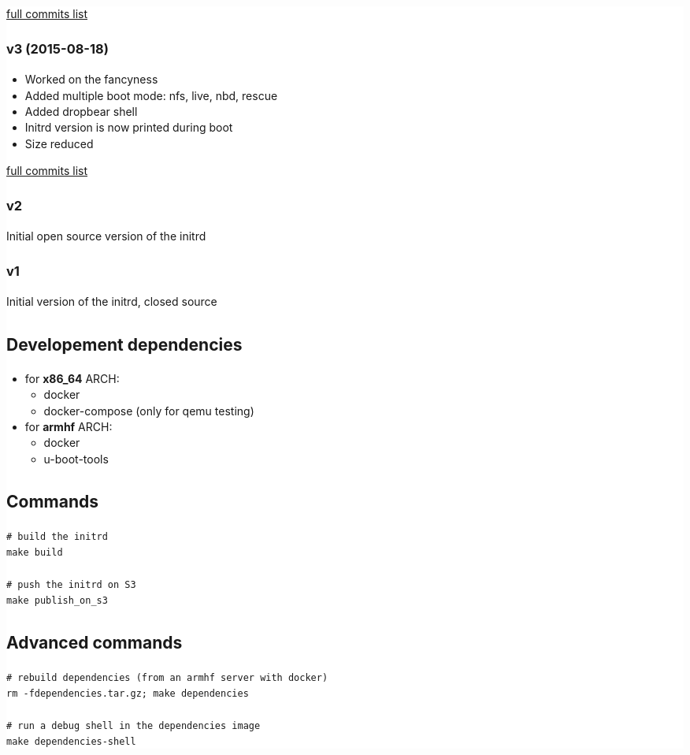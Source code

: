 [full commits list](https://github.com/scaleway/initrd/compare/v3...v3.1)

### v3 (2015-08-18)

- Worked on the fancyness
- Added multiple boot mode: nfs, live, nbd, rescue
- Added dropbear shell
- Initrd version is now printed during boot
- Size reduced

[full commits list](https://github.com/scaleway/initrd/compare/v2...v3)

### v2

Initial open source version of the initrd

### v1

Initial version of the initrd, closed source

## Developement dependencies

- for **x86_64** ARCH:
  - docker
  - docker-compose (only for qemu testing)
- for **armhf** ARCH:
  - docker
  - u-boot-tools


## Commands

    # build the initrd
    make build

    # push the initrd on S3
    make publish_on_s3


## Advanced commands

    # rebuild dependencies (from an armhf server with docker)
    rm -fdependencies.tar.gz; make dependencies

    # run a debug shell in the dependencies image
    make dependencies-shell
